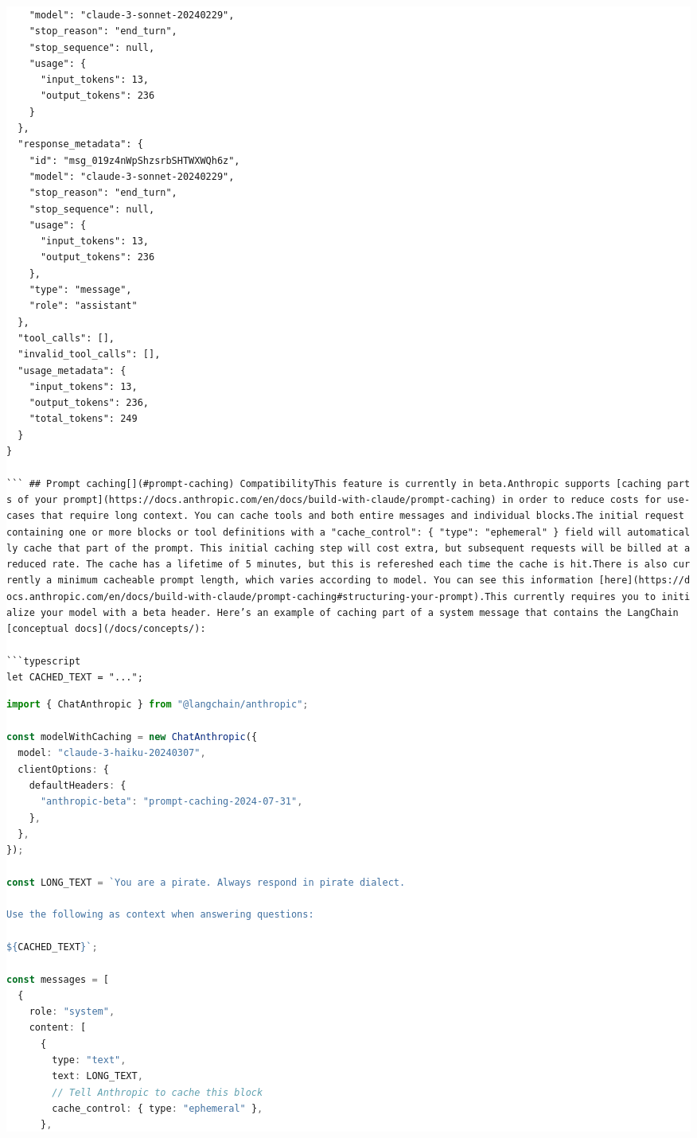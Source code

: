 ```text
    "model": "claude-3-sonnet-20240229",
    "stop_reason": "end_turn",
    "stop_sequence": null,
    "usage": {
      "input_tokens": 13,
      "output_tokens": 236
    }
  },
  "response_metadata": {
    "id": "msg_019z4nWpShzsrbSHTWXWQh6z",
    "model": "claude-3-sonnet-20240229",
    "stop_reason": "end_turn",
    "stop_sequence": null,
    "usage": {
      "input_tokens": 13,
      "output_tokens": 236
    },
    "type": "message",
    "role": "assistant"
  },
  "tool_calls": [],
  "invalid_tool_calls": [],
  "usage_metadata": {
    "input_tokens": 13,
    "output_tokens": 236,
    "total_tokens": 249
  }
}

``` ## Prompt caching[​](#prompt-caching) CompatibilityThis feature is currently in beta.Anthropic supports [caching parts of your prompt](https://docs.anthropic.com/en/docs/build-with-claude/prompt-caching) in order to reduce costs for use-cases that require long context. You can cache tools and both entire messages and individual blocks.The initial request containing one or more blocks or tool definitions with a "cache_control": { "type": "ephemeral" } field will automatically cache that part of the prompt. This initial caching step will cost extra, but subsequent requests will be billed at a reduced rate. The cache has a lifetime of 5 minutes, but this is refereshed each time the cache is hit.There is also currently a minimum cacheable prompt length, which varies according to model. You can see this information [here](https://docs.anthropic.com/en/docs/build-with-claude/prompt-caching#structuring-your-prompt).This currently requires you to initialize your model with a beta header. Here’s an example of caching part of a system message that contains the LangChain [conceptual docs](/docs/concepts/):

```typescript
let CACHED_TEXT = "...";

```

```typescript
import { ChatAnthropic } from "@langchain/anthropic";

const modelWithCaching = new ChatAnthropic({
  model: "claude-3-haiku-20240307",
  clientOptions: {
    defaultHeaders: {
      "anthropic-beta": "prompt-caching-2024-07-31",
    },
  },
});

const LONG_TEXT = `You are a pirate. Always respond in pirate dialect.

Use the following as context when answering questions:

${CACHED_TEXT}`;

const messages = [
  {
    role: "system",
    content: [
      {
        type: "text",
        text: LONG_TEXT,
        // Tell Anthropic to cache this block
        cache_control: { type: "ephemeral" },
      },
```